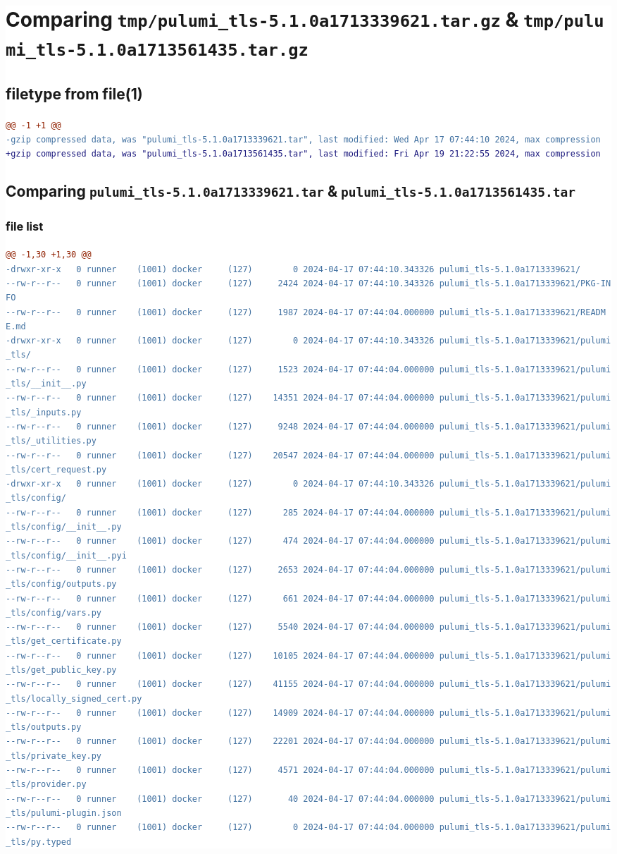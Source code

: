 # Comparing `tmp/pulumi_tls-5.1.0a1713339621.tar.gz` & `tmp/pulumi_tls-5.1.0a1713561435.tar.gz`

## filetype from file(1)

```diff
@@ -1 +1 @@
-gzip compressed data, was "pulumi_tls-5.1.0a1713339621.tar", last modified: Wed Apr 17 07:44:10 2024, max compression
+gzip compressed data, was "pulumi_tls-5.1.0a1713561435.tar", last modified: Fri Apr 19 21:22:55 2024, max compression
```

## Comparing `pulumi_tls-5.1.0a1713339621.tar` & `pulumi_tls-5.1.0a1713561435.tar`

### file list

```diff
@@ -1,30 +1,30 @@
-drwxr-xr-x   0 runner    (1001) docker     (127)        0 2024-04-17 07:44:10.343326 pulumi_tls-5.1.0a1713339621/
--rw-r--r--   0 runner    (1001) docker     (127)     2424 2024-04-17 07:44:10.343326 pulumi_tls-5.1.0a1713339621/PKG-INFO
--rw-r--r--   0 runner    (1001) docker     (127)     1987 2024-04-17 07:44:04.000000 pulumi_tls-5.1.0a1713339621/README.md
-drwxr-xr-x   0 runner    (1001) docker     (127)        0 2024-04-17 07:44:10.343326 pulumi_tls-5.1.0a1713339621/pulumi_tls/
--rw-r--r--   0 runner    (1001) docker     (127)     1523 2024-04-17 07:44:04.000000 pulumi_tls-5.1.0a1713339621/pulumi_tls/__init__.py
--rw-r--r--   0 runner    (1001) docker     (127)    14351 2024-04-17 07:44:04.000000 pulumi_tls-5.1.0a1713339621/pulumi_tls/_inputs.py
--rw-r--r--   0 runner    (1001) docker     (127)     9248 2024-04-17 07:44:04.000000 pulumi_tls-5.1.0a1713339621/pulumi_tls/_utilities.py
--rw-r--r--   0 runner    (1001) docker     (127)    20547 2024-04-17 07:44:04.000000 pulumi_tls-5.1.0a1713339621/pulumi_tls/cert_request.py
-drwxr-xr-x   0 runner    (1001) docker     (127)        0 2024-04-17 07:44:10.343326 pulumi_tls-5.1.0a1713339621/pulumi_tls/config/
--rw-r--r--   0 runner    (1001) docker     (127)      285 2024-04-17 07:44:04.000000 pulumi_tls-5.1.0a1713339621/pulumi_tls/config/__init__.py
--rw-r--r--   0 runner    (1001) docker     (127)      474 2024-04-17 07:44:04.000000 pulumi_tls-5.1.0a1713339621/pulumi_tls/config/__init__.pyi
--rw-r--r--   0 runner    (1001) docker     (127)     2653 2024-04-17 07:44:04.000000 pulumi_tls-5.1.0a1713339621/pulumi_tls/config/outputs.py
--rw-r--r--   0 runner    (1001) docker     (127)      661 2024-04-17 07:44:04.000000 pulumi_tls-5.1.0a1713339621/pulumi_tls/config/vars.py
--rw-r--r--   0 runner    (1001) docker     (127)     5540 2024-04-17 07:44:04.000000 pulumi_tls-5.1.0a1713339621/pulumi_tls/get_certificate.py
--rw-r--r--   0 runner    (1001) docker     (127)    10105 2024-04-17 07:44:04.000000 pulumi_tls-5.1.0a1713339621/pulumi_tls/get_public_key.py
--rw-r--r--   0 runner    (1001) docker     (127)    41155 2024-04-17 07:44:04.000000 pulumi_tls-5.1.0a1713339621/pulumi_tls/locally_signed_cert.py
--rw-r--r--   0 runner    (1001) docker     (127)    14909 2024-04-17 07:44:04.000000 pulumi_tls-5.1.0a1713339621/pulumi_tls/outputs.py
--rw-r--r--   0 runner    (1001) docker     (127)    22201 2024-04-17 07:44:04.000000 pulumi_tls-5.1.0a1713339621/pulumi_tls/private_key.py
--rw-r--r--   0 runner    (1001) docker     (127)     4571 2024-04-17 07:44:04.000000 pulumi_tls-5.1.0a1713339621/pulumi_tls/provider.py
--rw-r--r--   0 runner    (1001) docker     (127)       40 2024-04-17 07:44:04.000000 pulumi_tls-5.1.0a1713339621/pulumi_tls/pulumi-plugin.json
--rw-r--r--   0 runner    (1001) docker     (127)        0 2024-04-17 07:44:04.000000 pulumi_tls-5.1.0a1713339621/pulumi_tls/py.typed
```